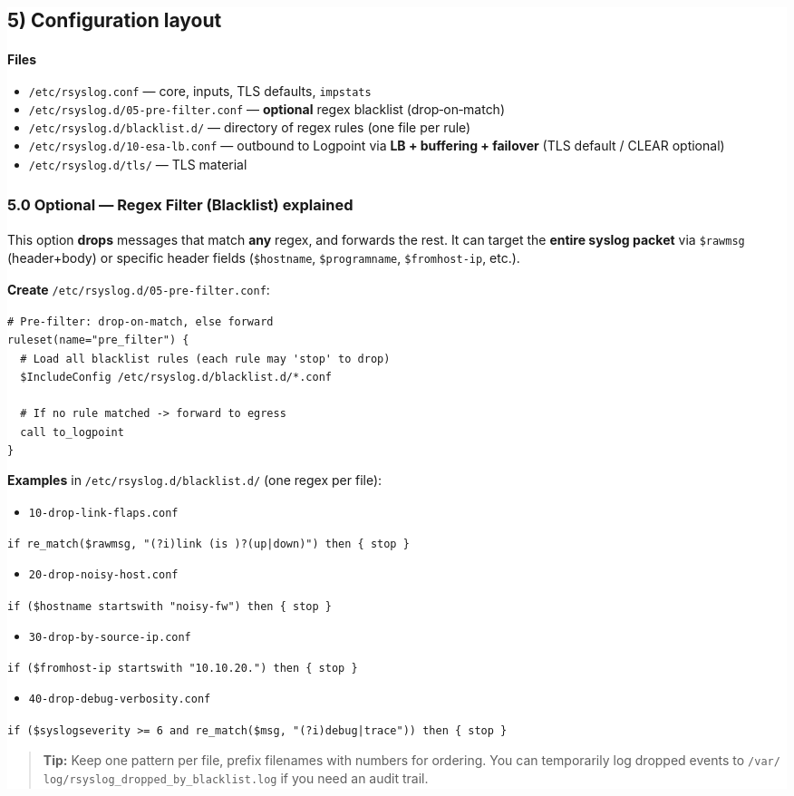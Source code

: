 ## 5) Configuration layout

**Files**

* `/etc/rsyslog.conf` — core, inputs, TLS defaults, `impstats`
* `/etc/rsyslog.d/05-pre-filter.conf` — **optional** regex blacklist (drop‑on‑match)
* `/etc/rsyslog.d/blacklist.d/` — directory of regex rules (one file per rule)
* `/etc/rsyslog.d/10-esa-lb.conf` — outbound to Logpoint via **LB + buffering + failover** (TLS default / CLEAR optional)
* `/etc/rsyslog.d/tls/` — TLS material

### 5.0 **Optional — Regex Filter (Blacklist) explained**

This option **drops** messages that match **any** regex, and forwards the rest. It can target the **entire syslog packet** via `$rawmsg` (header+body) or specific header fields (`$hostname`, `$programname`, `$fromhost-ip`, etc.).

**Create** `/etc/rsyslog.d/05-pre-filter.conf`:

```rsyslog
# Pre-filter: drop-on-match, else forward
ruleset(name="pre_filter") {
  # Load all blacklist rules (each rule may 'stop' to drop)
  $IncludeConfig /etc/rsyslog.d/blacklist.d/*.conf

  # If no rule matched -> forward to egress
  call to_logpoint
}
```

**Examples** in `/etc/rsyslog.d/blacklist.d/` (one regex per file):

* `10-drop-link-flaps.conf`

```rsyslog
if re_match($rawmsg, "(?i)link (is )?(up|down)") then { stop }
```

* `20-drop-noisy-host.conf`

```rsyslog
if ($hostname startswith "noisy-fw") then { stop }
```

* `30-drop-by-source-ip.conf`

```rsyslog
if ($fromhost-ip startswith "10.10.20.") then { stop }
```

* `40-drop-debug-verbosity.conf`

```rsyslog
if ($syslogseverity >= 6 and re_match($msg, "(?i)debug|trace")) then { stop }
```

> **Tip:** Keep one pattern per file, prefix filenames with numbers for ordering. You can temporarily log dropped events to `/var/log/rsyslog_dropped_by_blacklist.log` if you need an audit trail.
